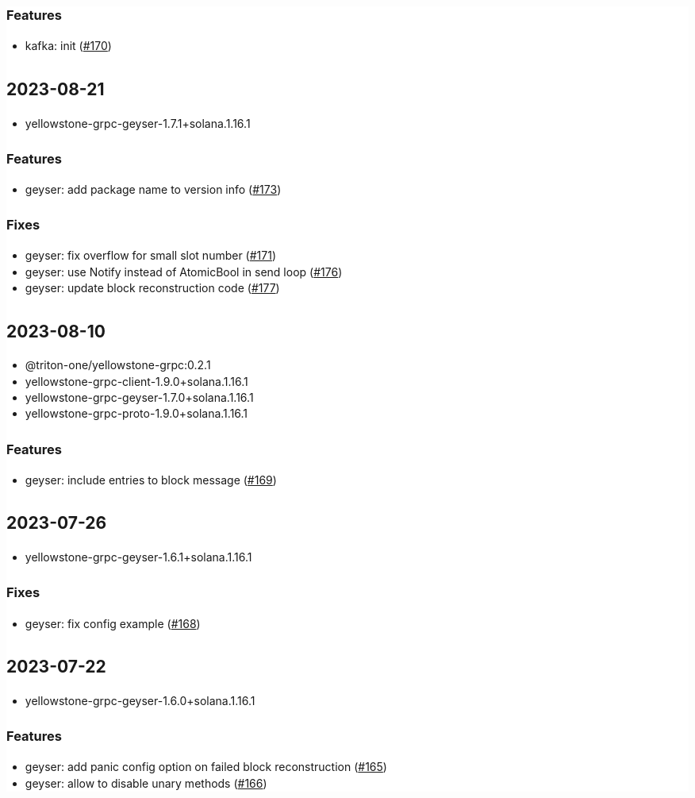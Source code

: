 ### Features

- kafka: init ([#170](https://github.com/rpcpool/yellowstone-grpc/pull/170))

## 2023-08-21

- yellowstone-grpc-geyser-1.7.1+solana.1.16.1

### Features

- geyser: add package name to version info ([#173](https://github.com/rpcpool/yellowstone-grpc/pull/173))

### Fixes

- geyser: fix overflow for small slot number ([#171](https://github.com/rpcpool/yellowstone-grpc/pull/171))
- geyser: use Notify instead of AtomicBool in send loop ([#176](https://github.com/rpcpool/yellowstone-grpc/pull/176))
- geyser: update block reconstruction code ([#177](https://github.com/rpcpool/yellowstone-grpc/pull/177))

## 2023-08-10

- @triton-one/yellowstone-grpc:0.2.1
- yellowstone-grpc-client-1.9.0+solana.1.16.1
- yellowstone-grpc-geyser-1.7.0+solana.1.16.1
- yellowstone-grpc-proto-1.9.0+solana.1.16.1

### Features

- geyser: include entries to block message ([#169](https://github.com/rpcpool/yellowstone-grpc/pull/169))

## 2023-07-26

- yellowstone-grpc-geyser-1.6.1+solana.1.16.1

### Fixes

- geyser: fix config example ([#168](https://github.com/rpcpool/yellowstone-grpc/pull/168))

## 2023-07-22

- yellowstone-grpc-geyser-1.6.0+solana.1.16.1

### Features

- geyser: add panic config option on failed block reconstruction ([#165](https://github.com/rpcpool/yellowstone-grpc/pull/165))
- geyser: allow to disable unary methods ([#166](https://github.com/rpcpool/yellowstone-grpc/pull/166))
